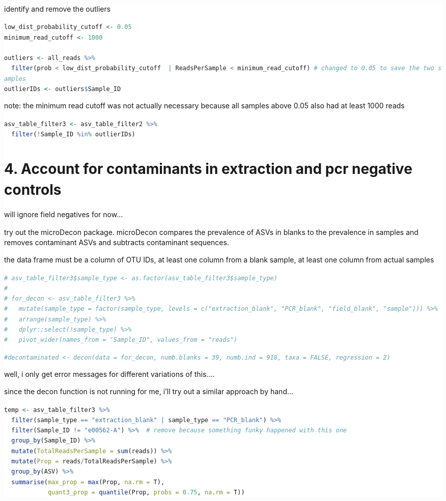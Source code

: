 identify and remove the outliers

``` r
low_dist_probability_cutoff <- 0.05
minimum_read_cutoff <- 1000

outliers <- all_reads %>% 
  filter(prob < low_dist_probability_cutoff  | ReadsPerSample < minimum_read_cutoff) # changed to 0.05 to save the two samples
outlierIDs <- outliers$Sample_ID
```

note: the minimum read cutoff was not actually necessary because all
samples above 0.05 also had at least 1000 reads

``` r
asv_table_filter3 <- asv_table_filter2 %>%
  filter(!Sample_ID %in% outlierIDs)
```

# 4. Account for contaminants in extraction and pcr negative controls

will ignore field negatives for now…

try out the microDecon package. microDecon compares the prevalence of
ASVs in blanks to the prevalence in samples and removes contaminant ASVs
and subtracts contaminant sequences.

the data frame must be a column of OTU IDs, at least one column from a
blank sample, at least one column from actual samples

``` r
# asv_table_filter3$sample_type <- as.factor(asv_table_filter3$sample_type)
# 
# for_decon <- asv_table_filter3 %>%
#   mutate(sample_type = factor(sample_type, levels = c("extraction_blank", "PCR_blank", "field_blank", "sample"))) %>%
#   arrange(sample_type) %>%
#   dplyr::select(!sample_type) %>%
#   pivot_wider(names_from = "Sample_ID", values_from = "reads")
```

``` r
#decontaminated <- decon(data = for_decon, numb.blanks = 39, numb.ind = 918, taxa = FALSE, regression = 2)
```

well, i only get error messages for different variations of this….

since the decon function is not running for me, i’ll try out a similar
approach by hand…

``` r
temp <- asv_table_filter3 %>%
  filter(sample_type == "extraction_blank" | sample_type == "PCR_blank") %>%
  filter(Sample_ID != "e00562-A") %>%  # remove because something funky happened with this one 
  group_by(Sample_ID) %>%
  mutate(TotalReadsPerSample = sum(reads)) %>%
  mutate(Prop = reads/TotalReadsPerSample) %>%
  group_by(ASV) %>%
  summarise(max_prop = max(Prop, na.rm = T),
            quant3_prop = quantile(Prop, probs = 0.75, na.rm = T))
```
